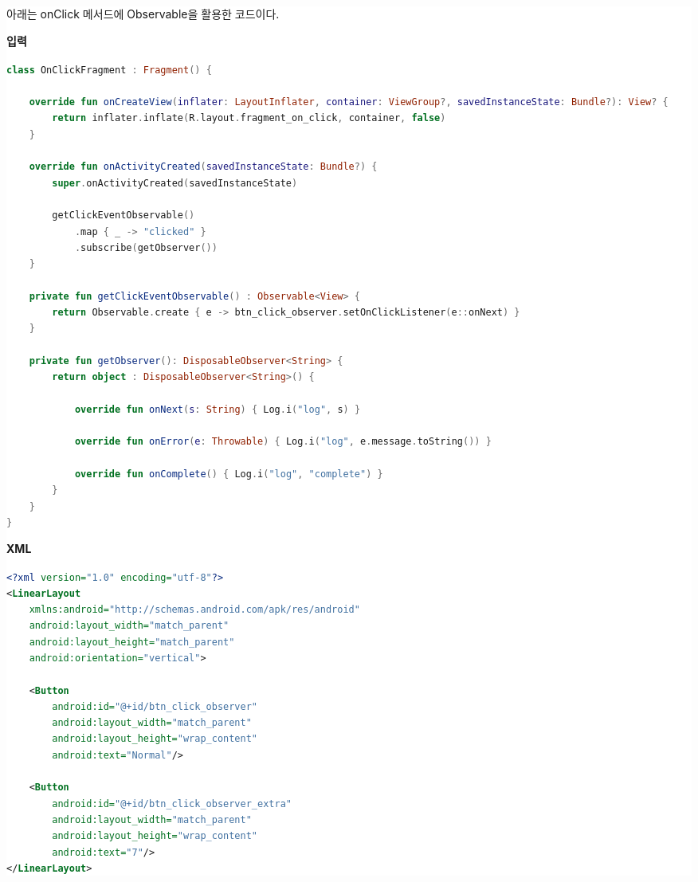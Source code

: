 

아래는 onClick 메서드에 Observable을 활용한 코드이다.</br>



**입력**

```kotlin
class OnClickFragment : Fragment() {

    override fun onCreateView(inflater: LayoutInflater, container: ViewGroup?, savedInstanceState: Bundle?): View? {
        return inflater.inflate(R.layout.fragment_on_click, container, false)
    }

    override fun onActivityCreated(savedInstanceState: Bundle?) {
        super.onActivityCreated(savedInstanceState)

        getClickEventObservable()
            .map { _ -> "clicked" }
            .subscribe(getObserver())
    }

    private fun getClickEventObservable() : Observable<View> {
        return Observable.create { e -> btn_click_observer.setOnClickListener(e::onNext) }
    }
    
    private fun getObserver(): DisposableObserver<String> {
        return object : DisposableObserver<String>() {

            override fun onNext(s: String) { Log.i("log", s) }

            override fun onError(e: Throwable) { Log.i("log", e.message.toString()) }

            override fun onComplete() { Log.i("log", "complete") }
        }
    }
}

```

**XML**

```xml
<?xml version="1.0" encoding="utf-8"?>
<LinearLayout
    xmlns:android="http://schemas.android.com/apk/res/android"
    android:layout_width="match_parent"
    android:layout_height="match_parent"
    android:orientation="vertical">

    <Button
        android:id="@+id/btn_click_observer"
        android:layout_width="match_parent"
        android:layout_height="wrap_content"
        android:text="Normal"/>

    <Button
        android:id="@+id/btn_click_observer_extra"
        android:layout_width="match_parent"
        android:layout_height="wrap_content"
        android:text="7"/>
</LinearLayout>
```
